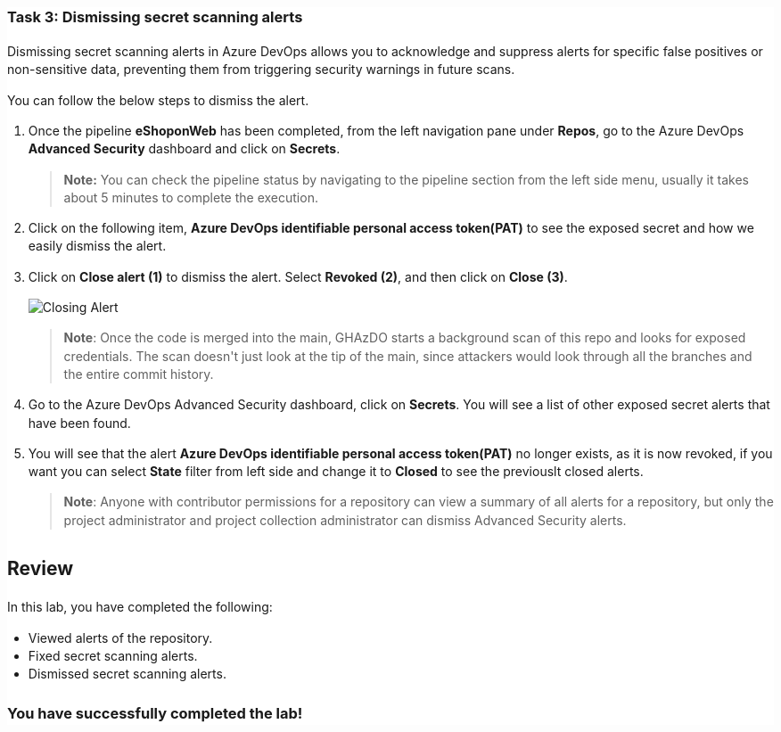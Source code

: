 <validation step="850d5a53-dfa3-456c-a94d-9e081b2185cf" />

### Task 3: Dismissing secret scanning alerts

Dismissing secret scanning alerts in Azure DevOps allows you to acknowledge and suppress alerts for specific false positives or non-sensitive data, preventing them from triggering security warnings in future scans.

You can follow the below steps to dismiss the alert.

1. Once the pipeline **eShoponWeb** has been completed, from the left navigation pane under **Repos**, go to the Azure DevOps **Advanced Security** dashboard and click on **Secrets**.

    >**Note:** You can check the pipeline status by navigating to the pipeline section from the left side menu, usually it takes about 5 minutes to complete the execution. 

1. Click on the following item, **Azure DevOps identifiable personal access token(PAT)** to see the exposed secret and how we easily dismiss the alert. 

1. Click on **Close alert (1)** to dismiss the alert. Select **Revoked (2)**, and then click on **Close (3)**.
    
    ![Closing Alert](media/advlab24.png)

    >**Note**: Once the code is merged into the main, GHAzDO starts a background scan of this repo and looks for exposed credentials. The scan doesn't just look at the tip of the main, since attackers would look through all the branches and the entire commit history.

1. Go to the Azure DevOps Advanced Security dashboard, click on **Secrets**. You will see a list of other exposed secret alerts that have been found. 

1. You will see that the alert **Azure DevOps identifiable personal access token(PAT)** no longer exists, as it is now revoked, if you want you can select **State** filter from left side and change it to **Closed** to see the previouslt closed alerts.

    >**Note**: Anyone with contributor permissions for a repository can view a summary of all alerts for a repository, but only the project administrator and project collection administrator  can dismiss Advanced Security alerts.

## Review
In this lab, you have completed the following:

- Viewed alerts of the repository.
- Fixed secret scanning alerts.
- Dismissed secret scanning alerts.

### You have successfully completed the lab!

